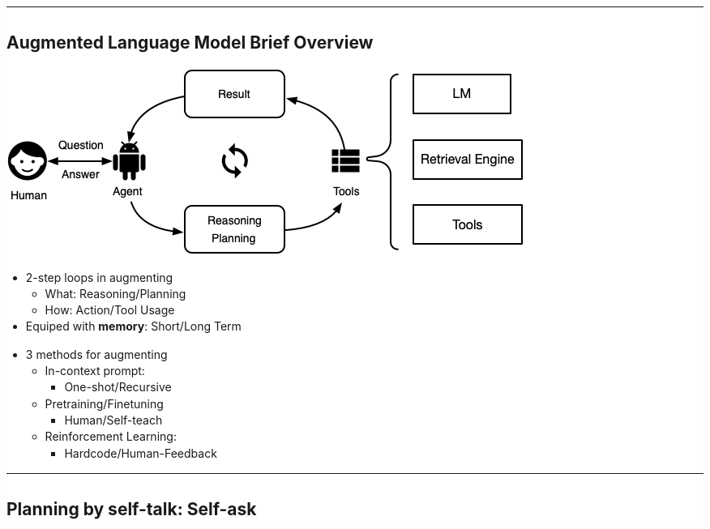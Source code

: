 </div>

</div>

---

## Augmented Language Model Brief Overview

![width:600px center](img/img-canvas/human-agent-tool.png)

<div class='columns2'>

<div>

- 2-step loops in augmenting
  - What: Reasoning/Planning
  - How: Action/Tool Usage
- Equiped with **memory**: Short/Long Term

</div>

<div>

- 3 methods for augmenting
  - In-context prompt: 
    - One-shot/Recursive
  - Pretraining/Finetuning
    - Human/Self-teach
  - Reinforcement Learning: 
    - Hardcode/Human-Feedback

</div>

</div>



---

## Planning by self-talk: Self-ask

<div class='columns2_left_2o3'>

<div>
<font size='5'>
